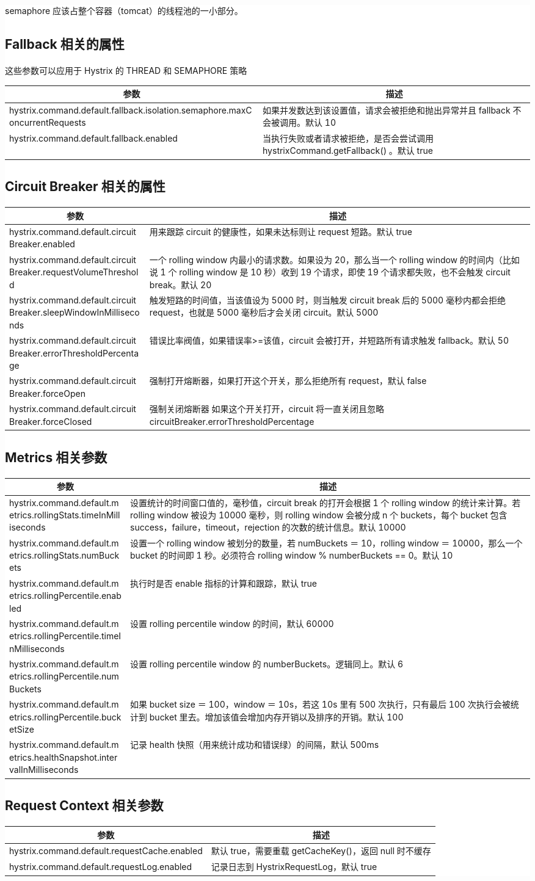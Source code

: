 semaphore 应该占整个容器（tomcat）的线程池的一小部分。

## Fallback 相关的属性

这些参数可以应用于 Hystrix 的 THREAD 和 SEMAPHORE 策略

| 参数                                                                       | 描述                                                                              |
| -------------------------------------------------------------------------- | --------------------------------------------------------------------------------- |
| hystrix.command.default.fallback.isolation.semaphore.maxConcurrentRequests | 如果并发数达到该设置值，请求会被拒绝和抛出异常并且 fallback 不会被调用。默认 10   |
| hystrix.command.default.fallback.enabled                                   | 当执行失败或者请求被拒绝，是否会尝试调用 hystrixCommand.getFallback() 。默认 true |

## Circuit Breaker 相关的属性

| 参数                                                             | 描述                                                                                                                                                                                              |
| ---------------------------------------------------------------- | ------------------------------------------------------------------------------------------------------------------------------------------------------------------------------------------------- |
| hystrix.command.default.circuitBreaker.enabled                   | 用来跟踪 circuit 的健康性，如果未达标则让 request 短路。默认 true                                                                                                                                 |
| hystrix.command.default.circuitBreaker.requestVolumeThreshold    | 一个 rolling window 内最小的请求数。如果设为 20，那么当一个 rolling window 的时间内（比如说 1 个 rolling window 是 10 秒）收到 19 个请求，即使 19 个请求都失败，也不会触发 circuit break。默认 20 |
| hystrix.command.default.circuitBreaker.sleepWindowInMilliseconds | 触发短路的时间值，当该值设为 5000 时，则当触发 circuit break 后的 5000 毫秒内都会拒绝 request，也就是 5000 毫秒后才会关闭 circuit。默认 5000                                                      |
| hystrix.command.default.circuitBreaker.errorThresholdPercentage  | 错误比率阀值，如果错误率>=该值，circuit 会被打开，并短路所有请求触发 fallback。默认 50                                                                                                            |
| hystrix.command.default.circuitBreaker.forceOpen                 | 强制打开熔断器，如果打开这个开关，那么拒绝所有 request，默认 false                                                                                                                                |
| hystrix.command.default.circuitBreaker.forceClosed               | 强制关闭熔断器 如果这个开关打开，circuit 将一直关闭且忽略 circuitBreaker.errorThresholdPercentage                                                                                                 |

## Metrics 相关参数

| 参数                                                                  | 描述                                                                                                                                                                                                                                                          |
| --------------------------------------------------------------------- | ------------------------------------------------------------------------------------------------------------------------------------------------------------------------------------------------------------------------------------------------------------- |
| hystrix.command.default.metrics.rollingStats.timeInMilliseconds       | 设置统计的时间窗口值的，毫秒值，circuit break 的打开会根据 1 个 rolling window 的统计来计算。若 rolling window 被设为 10000 毫秒，则 rolling window 会被分成 n 个 buckets，每个 bucket 包含 success，failure，timeout，rejection 的次数的统计信息。默认 10000 |
| hystrix.command.default.metrics.rollingStats.numBuckets               | 设置一个 rolling window 被划分的数量，若 numBuckets ＝ 10，rolling window ＝ 10000，那么一个 bucket 的时间即 1 秒。必须符合 rolling window % numberBuckets == 0。默认 10                                                                                      |
| hystrix.command.default.metrics.rollingPercentile.enabled             | 执行时是否 enable 指标的计算和跟踪，默认 true                                                                                                                                                                                                                 |
| hystrix.command.default.metrics.rollingPercentile.timeInMilliseconds  | 设置 rolling percentile window 的时间，默认 60000                                                                                                                                                                                                             |
| hystrix.command.default.metrics.rollingPercentile.numBuckets          | 设置 rolling percentile window 的 numberBuckets。逻辑同上。默认 6                                                                                                                                                                                             |
| hystrix.command.default.metrics.rollingPercentile.bucketSize          | 如果 bucket size ＝ 100，window ＝ 10s，若这 10s 里有 500 次执行，只有最后 100 次执行会被统计到 bucket 里去。增加该值会增加内存开销以及排序的开销。默认 100                                                                                                   |
| hystrix.command.default.metrics.healthSnapshot.intervalInMilliseconds | 记录 health 快照（用来统计成功和错误绿）的间隔，默认 500ms                                                                                                                                                                                                    |

## Request Context 相关参数

| 参数                                         | 描述                                                  |
| -------------------------------------------- | ----------------------------------------------------- |
| hystrix.command.default.requestCache.enabled | 默认 true，需要重载 getCacheKey()，返回 null 时不缓存 |
| hystrix.command.default.requestLog.enabled   | 记录日志到 HystrixRequestLog，默认 true               |
